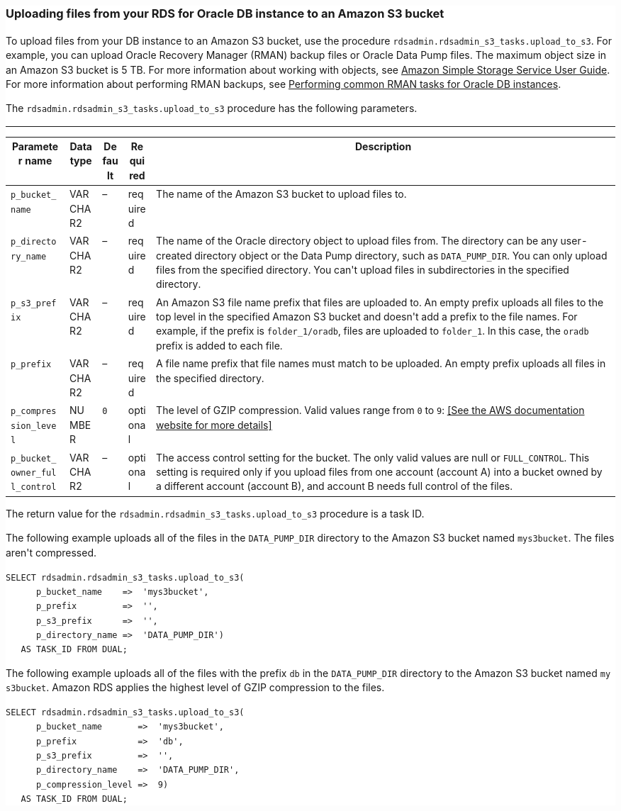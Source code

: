 ### Uploading files from your RDS for Oracle DB instance to an Amazon S3 bucket<a name="oracle-s3-integration.using.upload"></a>

To upload files from your DB instance to an Amazon S3 bucket, use the procedure `rdsadmin.rdsadmin_s3_tasks.upload_to_s3`\. For example, you can upload Oracle Recovery Manager \(RMAN\) backup files or Oracle Data Pump files\. The maximum object size in an Amazon S3 bucket is 5 TB\. For more information about working with objects, see [Amazon Simple Storage Service User Guide](https://docs.aws.amazon.com/AmazonS3/latest/dev/UsingObjects.html)\. For more information about performing RMAN backups, see [Performing common RMAN tasks for Oracle DB instances](Appendix.Oracle.CommonDBATasks.RMAN.md)\.

The `rdsadmin.rdsadmin_s3_tasks.upload_to_s3` procedure has the following parameters\.


****  

| Parameter name | Data type | Default | Required | Description | 
| --- | --- | --- | --- | --- | 
|  `p_bucket_name`  |  VARCHAR2  |  –  |  required  |  The name of the Amazon S3 bucket to upload files to\.   | 
|  `p_directory_name`  |  VARCHAR2  |  –  |  required  |  The name of the Oracle directory object to upload files from\. The directory can be any user\-created directory object or the Data Pump directory, such as `DATA_PUMP_DIR`\.   You can only upload files from the specified directory\. You can't upload files in subdirectories in the specified directory\.   | 
|  `p_s3_prefix`  |  VARCHAR2  |  –  |  required  |  An Amazon S3 file name prefix that files are uploaded to\. An empty prefix uploads all files to the top level in the specified Amazon S3 bucket and doesn't add a prefix to the file names\.  For example, if the prefix is `folder_1/oradb`, files are uploaded to `folder_1`\. In this case, the `oradb` prefix is added to each file\.   | 
|  `p_prefix`  |  VARCHAR2  |  –  |  required  |  A file name prefix that file names must match to be uploaded\. An empty prefix uploads all files in the specified directory\.   | 
|  `p_compression_level`  |  NUMBER  |  `0`   |  optional  |  The level of GZIP compression\. Valid values range from `0` to `9`: [\[See the AWS documentation website for more details\]](http://docs.aws.amazon.com/AmazonRDS/latest/UserGuide/oracle-s3-integration.html)  | 
|  `p_bucket_owner_full_control`  |  VARCHAR2  |  –  |  optional  |  The access control setting for the bucket\. The only valid values are null or `FULL_CONTROL`\. This setting is required only if you upload files from one account \(account A\) into a bucket owned by a different account \(account B\), and account B needs full control of the files\.  | 

The return value for the `rdsadmin.rdsadmin_s3_tasks.upload_to_s3` procedure is a task ID\.

The following example uploads all of the files in the `DATA_PUMP_DIR` directory to the Amazon S3 bucket named `mys3bucket`\. The files aren't compressed\.

```
SELECT rdsadmin.rdsadmin_s3_tasks.upload_to_s3(
      p_bucket_name    =>  'mys3bucket',
      p_prefix         =>  '', 
      p_s3_prefix      =>  '', 
      p_directory_name =>  'DATA_PUMP_DIR') 
   AS TASK_ID FROM DUAL;
```

The following example uploads all of the files with the prefix `db` in the `DATA_PUMP_DIR` directory to the Amazon S3 bucket named `mys3bucket`\. Amazon RDS applies the highest level of GZIP compression to the files\.

```
SELECT rdsadmin.rdsadmin_s3_tasks.upload_to_s3(
      p_bucket_name       =>  'mys3bucket', 
      p_prefix            =>  'db', 
      p_s3_prefix         =>  '', 
      p_directory_name    =>  'DATA_PUMP_DIR',
      p_compression_level =>  9) 
   AS TASK_ID FROM DUAL;
```
